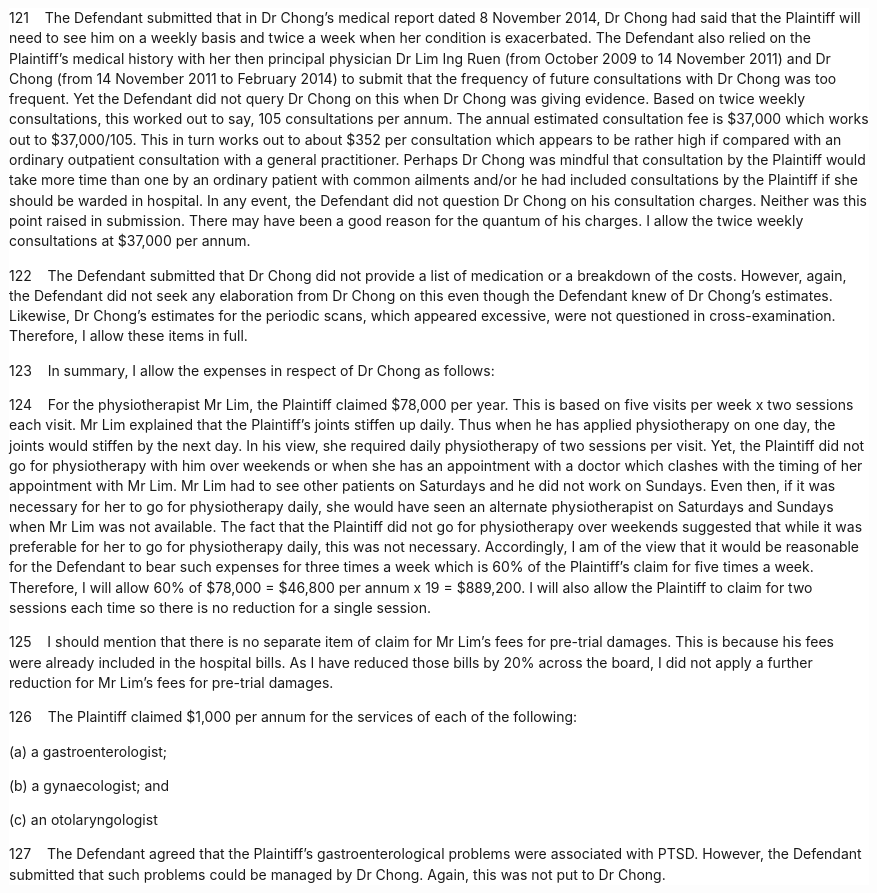 121    The Defendant submitted that in Dr Chong’s medical report dated 8 November 2014, Dr Chong had said that the Plaintiff will need to see him on a weekly basis and twice a week when her condition is exacerbated. The Defendant also relied on the Plaintiff’s medical history with her then principal physician Dr Lim Ing Ruen (from October 2009 to 14 November 2011) and Dr Chong (from 14 November 2011 to February 2014) to submit that the frequency of future consultations with Dr Chong was too frequent. Yet the Defendant did not query Dr Chong on this when Dr Chong was giving evidence. Based on twice weekly consultations, this worked out to say, 105 consultations per annum. The annual estimated consultation fee is $37,000 which works out to $37,000/105. This in turn works out to about $352 per consultation which appears to be rather high if compared with an ordinary outpatient consultation with a general practitioner. Perhaps Dr Chong was mindful that consultation by the Plaintiff would take more time than one by an ordinary patient with common ailments and/or he had included consultations by the Plaintiff if she should be warded in hospital. In any event, the Defendant did not question Dr Chong on his consultation charges. Neither was this point raised in submission. There may have been a good reason for the quantum of his charges. I allow the twice weekly consultations at $37,000 per annum. 

122    The Defendant submitted that Dr Chong did not provide a list of medication or a breakdown of the costs. However, again, the Defendant did not seek any elaboration from Dr Chong on this even though the Defendant knew of Dr Chong’s estimates. Likewise, Dr Chong’s estimates for the periodic scans, which appeared excessive, were not questioned in cross-examination. Therefore, I allow these items in full. 

123    In summary, I allow the expenses in respect of Dr Chong as follows: 


124    For the physiotherapist Mr Lim, the Plaintiff claimed $78,000 per year. This is based on five visits per week x two sessions each visit. Mr Lim explained that the Plaintiff’s joints stiffen up daily. Thus when he has applied physiotherapy on one day, the joints would stiffen by the next day. In his view, she required daily physiotherapy of two sessions per visit. Yet, the Plaintiff did not go for physiotherapy with him over weekends or when she has an appointment with a doctor which clashes with the timing of her appointment with Mr Lim. Mr Lim had to see other patients on Saturdays and he did not work on Sundays. Even then, if it was necessary for her to go for physiotherapy daily, she would have seen an alternate physiotherapist on Saturdays and Sundays when Mr Lim was not available. The fact that the Plaintiff did not go for physiotherapy over weekends suggested that while it was preferable for her to go for physiotherapy daily, this was not necessary. Accordingly, I am of the view that it would be reasonable for the Defendant to bear such expenses for three times a week which is 60% of the Plaintiff’s claim for five times a week. Therefore, I will allow 60% of $78,000 = $46,800 per annum x 19 = $889,200. I will also allow the Plaintiff to claim for two sessions each time so there is no reduction for a single session. 

125    I should mention that there is no separate item of claim for Mr Lim’s fees for pre-trial damages. This is because his fees were already included in the hospital bills. As I have reduced those bills by 20% across the board, I did not apply a further reduction for Mr Lim’s fees for pre-trial damages. 

126    The Plaintiff claimed $1,000 per annum for the services of each of the following: 

 (a) a gastroenterologist; 

 (b) a gynaecologist; and 

 (c) an otolaryngologist 

127    The Defendant agreed that the Plaintiff’s gastroenterological problems were associated with PTSD. However, the Defendant submitted that such problems could be managed by Dr Chong. Again, this was not put to Dr Chong. 
